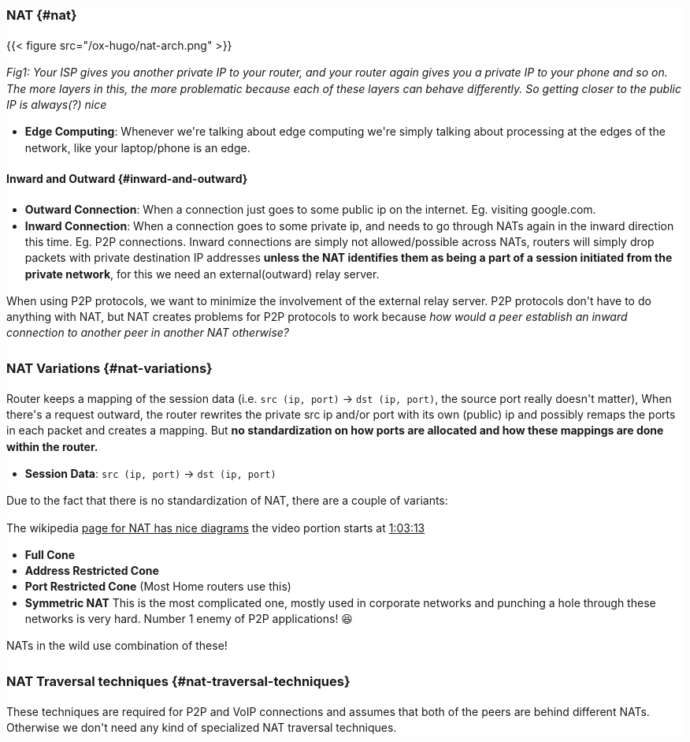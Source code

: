 
### NAT {#nat}

{{< figure src="/ox-hugo/nat-arch.png" >}}

_Fig1: Your ISP gives you another private IP to your router, and your router again gives you a private IP to your phone and so on. The more layers in this, the more problematic because each of these layers can behave differently. So getting closer to the public IP is always(?) nice_

-   **Edge Computing**: Whenever we're talking about edge computing we're simply talking about processing at the edges of the network, like your laptop/phone is an edge.


#### Inward and Outward {#inward-and-outward}

-   **Outward Connection**: When a connection just goes to some public ip on the internet. Eg. visiting google.com.
-   **Inward Connection**: When a connection goes to some private ip, and needs to go through NATs again in the inward direction this time. Eg. P2P connections. Inward connections are simply not allowed/possible across NATs, routers will simply drop packets with private destination IP addresses **unless the NAT identifies them as being a part of a session initiated from the private network**, for this we need an external(outward) relay server.

When using P2P protocols, we want to minimize the involvement of the external relay server. P2P protocols don't have to do anything with NAT, but NAT creates problems for P2P protocols to work because _how would a peer establish an inward connection to another peer in another NAT otherwise?_


### NAT Variations {#nat-variations}

Router keeps a mapping of the session data (i.e. `src (ip, port)` -&gt; `dst (ip, port)`, the source port really doesn't matter), When there's a request outward, the router rewrites the private src ip and/or port with its own (public) ip and possibly remaps the ports in each packet and creates a mapping. But **no standardization on how ports are allocated and how these mappings are done within the router.**

-   **Session Data**: `src (ip, port)` -&gt; `dst (ip, port)`

Due to the fact that there is no standardization of NAT, there are a couple of variants:

The wikipedia [page for NAT has nice diagrams](https://en.wikipedia.org/wiki/Network_address_translation#Methods_of_translation) the video portion starts at [1:03:13](https://youtu.be/JhNSC_McKJo?t=3793)

-   **Full Cone**
-   **Address Restricted Cone**
-   **Port Restricted Cone** (Most Home routers use this)
-   **Symmetric NAT** This is the most complicated one, mostly used in corporate networks and punching a hole through these networks is very hard. Number 1 enemy of P2P applications! 😆

NATs in the wild use combination of these!


### NAT Traversal techniques {#nat-traversal-techniques}

These techniques are required for P2P and VoIP connections and assumes that both of the peers are behind different NATs. Otherwise we don't need any kind of specialized NAT traversal techniques.
